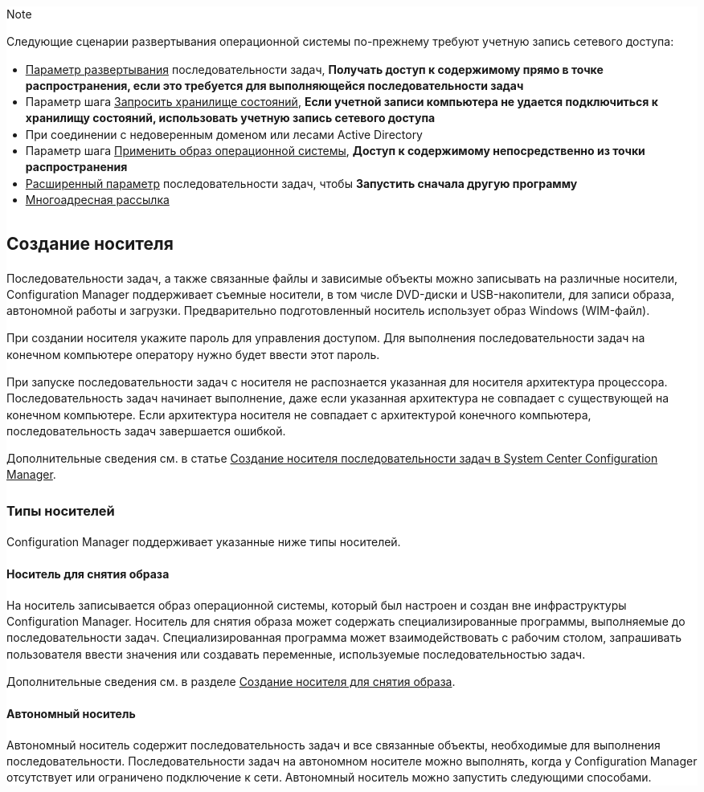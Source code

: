 > [!Note]  
> Следующие сценарии развертывания операционной системы по-прежнему требуют учетную запись сетевого доступа:
>  
> - [Параметр развертывания](../deploy-use/deploy-a-task-sequence.md) последовательности задач, **Получать доступ к содержимому прямо в точке распространения, если это требуется для выполняющейся последовательности задач**
> - Параметр шага [Запросить хранилище состояний](../understand/task-sequence-steps.md#BKMK_RequestStateStore), **Если учетной записи компьютера не удается подключиться к хранилищу состояний, использовать учетную запись сетевого доступа**
> - При соединении с недоверенным доменом или лесами Active Directory
> - Параметр шага [Применить образ операционной системы](../understand/task-sequence-steps.md#BKMK_ApplyOperatingSystemImage), **Доступ к содержимому непосредственно из точки распространения**
> - [Расширенный параметр](../deploy-use/manage-task-sequences-to-automate-tasks.md#bkmk_prop-advanced) последовательности задач, чтобы **Запустить сначала другую программу**
> - [Многоадресная рассылка](../deploy-use/use-multicast-to-deploy-windows-over-the-network.md)  

## <a name="create-media"></a><a name="BKMK_TSCreateMedia"></a> Создание носителя

Последовательности задач, а также связанные файлы и зависимые объекты можно записывать на различные носители, Configuration Manager поддерживает съемные носители, в том числе DVD-диски и USB-накопители, для записи образа, автономной работы и загрузки. Предварительно подготовленный носитель использует образ Windows (WIM-файл).  

При создании носителя укажите пароль для управления доступом. Для выполнения последовательности задач на конечном компьютере оператору нужно будет ввести этот пароль.  

При запуске последовательности задач с носителя не распознается указанная для носителя архитектура процессора. Последовательность задач начинает выполнение, даже если указанная архитектура не совпадает с существующей на конечном компьютере. Если архитектура носителя не совпадает с архитектурой конечного компьютера, последовательность задач завершается ошибкой.  

Дополнительные сведения см. в статье [Создание носителя последовательности задач в System Center Configuration Manager](../deploy-use/create-task-sequence-media.md).  

### <a name="media-types"></a>Типы носителей

Configuration Manager поддерживает указанные ниже типы носителей.  

#### <a name="capture-media"></a>Носитель для снятия образа

На носитель записывается образ операционной системы, который был настроен и создан вне инфраструктуры Configuration Manager. Носитель для снятия образа может содержать специализированные программы, выполняемые до последовательности задач. Специализированная программа может взаимодействовать с рабочим столом, запрашивать пользователя ввести значения или создавать переменные, используемые последовательностью задач.  

Дополнительные сведения см. в разделе [Создание носителя для снятия образа](../deploy-use/create-capture-media.md).  

#### <a name="stand-alone-media"></a>Автономный носитель

Автономный носитель содержит последовательность задач и все связанные объекты, необходимые для выполнения последовательности. Последовательности задач на автономном носителе можно выполнять, когда у Configuration Manager отсутствует или ограничено подключение к сети. Автономный носитель можно запустить следующими способами.  
